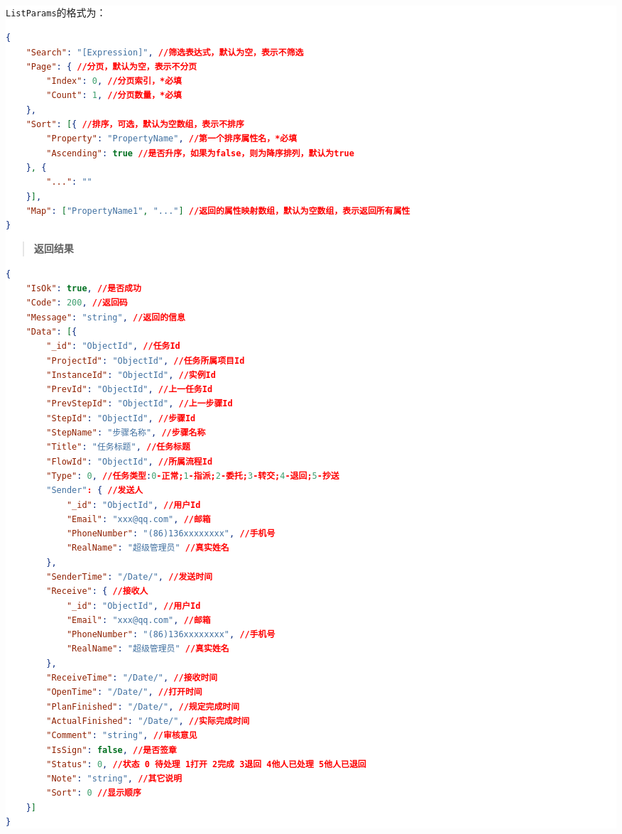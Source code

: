 `ListParams`的格式为：

```json
{
    "Search": "[Expression]", //筛选表达式，默认为空，表示不筛选
    "Page": { //分页，默认为空，表示不分页
        "Index": 0, //分页索引，*必填
        "Count": 1, //分页数量，*必填
    },
    "Sort": [{ //排序，可选，默认为空数组，表示不排序
        "Property": "PropertyName", //第一个排序属性名，*必填
        "Ascending": true //是否升序，如果为false，则为降序排列，默认为true
    }, {
        "...": ""
    }],
    "Map": ["PropertyName1", "..."] //返回的属性映射数组，默认为空数组，表示返回所有属性
}
```

> **返回结果**

```json
{
    "IsOk": true, //是否成功
    "Code": 200, //返回码
    "Message": "string", //返回的信息
    "Data": [{
        "_id": "ObjectId", //任务Id
        "ProjectId": "ObjectId", //任务所属项目Id
        "InstanceId": "ObjectId", //实例Id
        "PrevId": "ObjectId", //上一任务Id
        "PrevStepId": "ObjectId", //上一步骤Id
        "StepId": "ObjectId", //步骤Id
        "StepName": "步骤名称", //步骤名称
        "Title": "任务标题", //任务标题
        "FlowId": "ObjectId", //所属流程Id
        "Type": 0, //任务类型:0-正常;1-指派;2-委托;3-转交;4-退回;5-抄送
        "Sender": { //发送人
            "_id": "ObjectId", //用户Id
            "Email": "xxx@qq.com", //邮箱
            "PhoneNumber": "(86)136xxxxxxxx", //手机号
            "RealName": "超级管理员" //真实姓名
        },
        "SenderTime": "/Date/", //发送时间
        "Receive": { //接收人
            "_id": "ObjectId", //用户Id
            "Email": "xxx@qq.com", //邮箱
            "PhoneNumber": "(86)136xxxxxxxx", //手机号
            "RealName": "超级管理员" //真实姓名
        },
        "ReceiveTime": "/Date/", //接收时间
        "OpenTime": "/Date/", //打开时间
        "PlanFinished": "/Date/", //规定完成时间
        "ActualFinished": "/Date/", //实际完成时间
        "Comment": "string", //审核意见
        "IsSign": false, //是否签章
        "Status": 0, //状态 0 待处理 1打开 2完成 3退回 4他人已处理 5他人已退回
        "Note": "string", //其它说明
        "Sort": 0 //显示顺序
    }]
}
```
